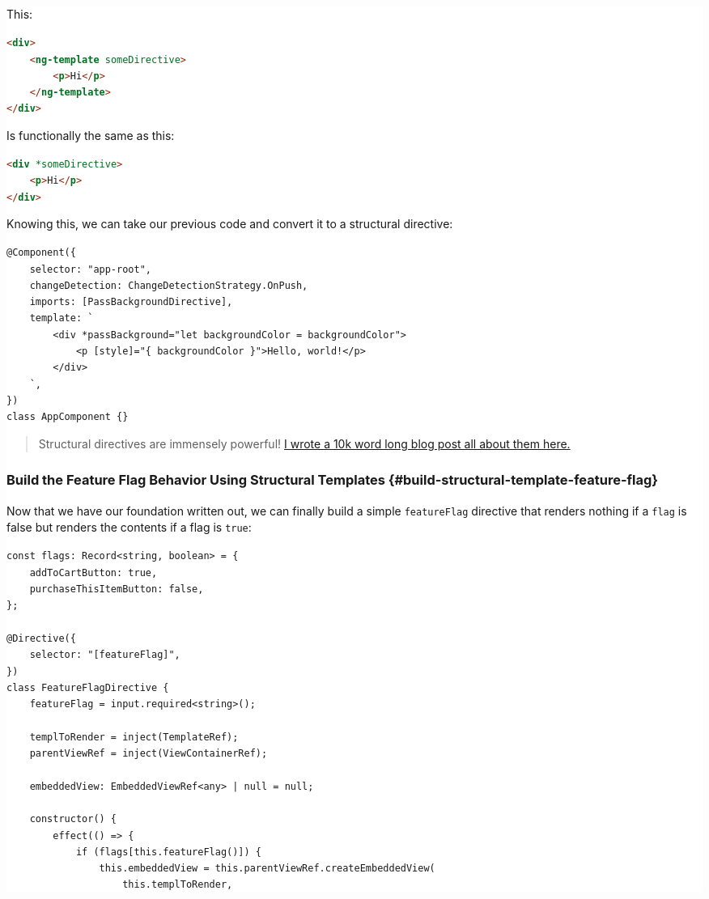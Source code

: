 This:

```html
<div>
	<ng-template someDirective>
		<p>Hi</p>
	</ng-template>
</div>
```

Is functionally the same as this:

```html
<div *someDirective>
	<p>Hi</p>
</div>
```

Knowing this, we can take our previous code and convert it to a structural directive:

```angular-ts
@Component({
	selector: "app-root",
	changeDetection: ChangeDetectionStrategy.OnPush,
	imports: [PassBackgroundDirective],
	template: `
		<div *passBackground="let backgroundColor = backgroundColor">
			<p [style]="{ backgroundColor }">Hello, world!</p>
		</div>
	`,
})
class AppComponent {}
```


<iframe data-frame-title="Angular Structural Directives - StackBlitz" src="pfp-code:./ffg-fundamentals-angular-structural-directives-110?template=node&embed=1&file=src%2Fmain.ts"></iframe>


> Structural directives are immensely powerful! [I wrote a 10k word long blog post all about them here.](/posts/angular-templates-start-to-source#structural-directives)

### Build the Feature Flag Behavior Using Structural Templates {#build-structural-template-feature-flag}

Now that we have our foundation written out, we can finally build a simple `featureFlag` directive that renders nothing if a `flag` is false but renders the contents if a flag is `true`:

```angular-ts
const flags: Record<string, boolean> = {
	addToCartButton: true,
	purchaseThisItemButton: false,
};

@Directive({
	selector: "[featureFlag]",
})
class FeatureFlagDirective {
	featureFlag = input.required<string>();

	templToRender = inject(TemplateRef);
	parentViewRef = inject(ViewContainerRef);

	embeddedView: EmbeddedViewRef<any> | null = null;

	constructor() {
		effect(() => {
			if (flags[this.featureFlag()]) {
				this.embeddedView = this.parentViewRef.createEmbeddedView(
					this.templToRender,
```